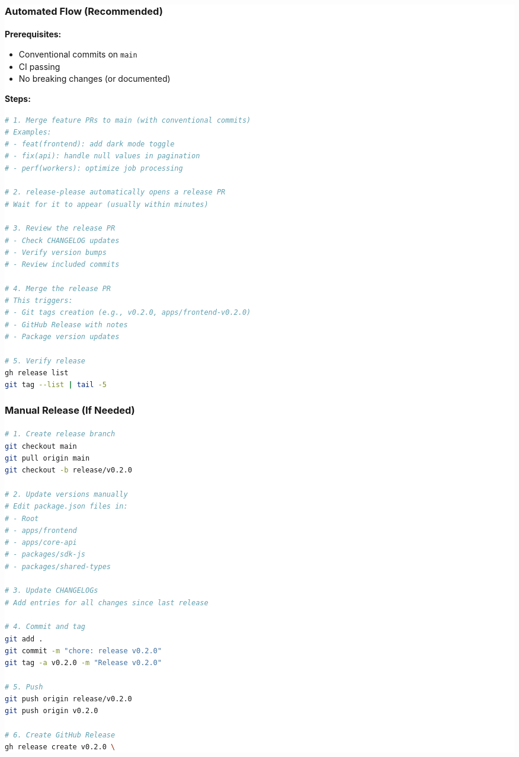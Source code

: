 ### Automated Flow (Recommended)

**Prerequisites:**
- Conventional commits on `main`
- CI passing
- No breaking changes (or documented)

**Steps:**

```bash
# 1. Merge feature PRs to main (with conventional commits)
# Examples:
# - feat(frontend): add dark mode toggle
# - fix(api): handle null values in pagination
# - perf(workers): optimize job processing

# 2. release-please automatically opens a release PR
# Wait for it to appear (usually within minutes)

# 3. Review the release PR
# - Check CHANGELOG updates
# - Verify version bumps
# - Review included commits

# 4. Merge the release PR
# This triggers:
# - Git tags creation (e.g., v0.2.0, apps/frontend-v0.2.0)
# - GitHub Release with notes
# - Package version updates

# 5. Verify release
gh release list
git tag --list | tail -5
```

### Manual Release (If Needed)

```bash
# 1. Create release branch
git checkout main
git pull origin main
git checkout -b release/v0.2.0

# 2. Update versions manually
# Edit package.json files in:
# - Root
# - apps/frontend
# - apps/core-api
# - packages/sdk-js
# - packages/shared-types

# 3. Update CHANGELOGs
# Add entries for all changes since last release

# 4. Commit and tag
git add .
git commit -m "chore: release v0.2.0"
git tag -a v0.2.0 -m "Release v0.2.0"

# 5. Push
git push origin release/v0.2.0
git push origin v0.2.0

# 6. Create GitHub Release
gh release create v0.2.0 \
```